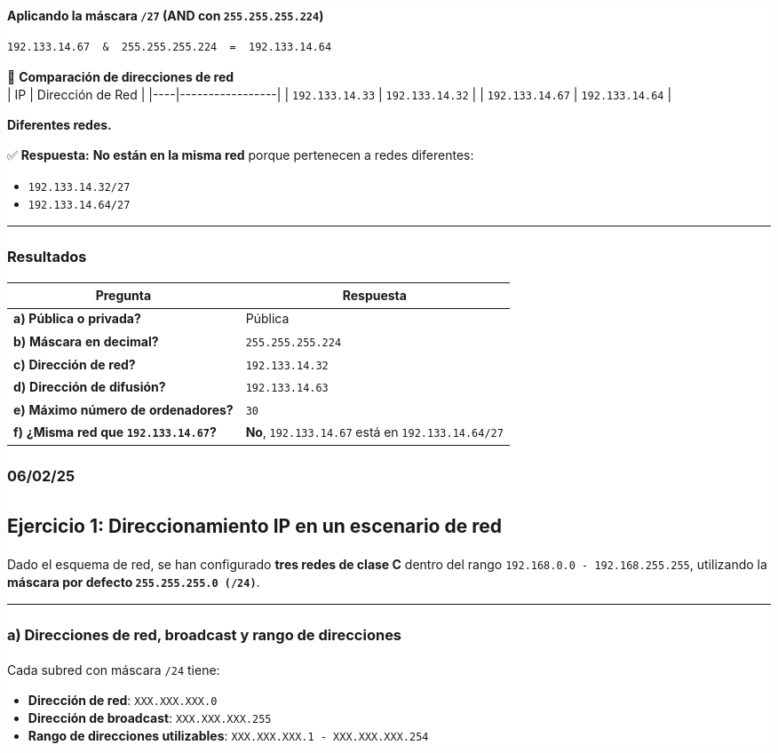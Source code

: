 **Aplicando la máscara `/27` (AND con `255.255.255.224`)**  
```plaintext
192.133.14.67  &  255.255.255.224  =  192.133.14.64
```

📌 **Comparación de direcciones de red**  
| IP | Dirección de Red |
|----|-----------------|
| `192.133.14.33` | `192.133.14.32` |
| `192.133.14.67` | `192.133.14.64` |

**Diferentes redes.**  

✅ **Respuesta:** **No están en la misma red** porque pertenecen a redes diferentes:  
- `192.133.14.32/27`  
- `192.133.14.64/27`  

---

### **Resultados**  

| Pregunta | Respuesta |
|----------|----------|
| **a) Pública o privada?** | Pública |
| **b) Máscara en decimal?** | `255.255.255.224` |
| **c) Dirección de red?** | `192.133.14.32` |
| **d) Dirección de difusión?** | `192.133.14.63` |
| **e) Máximo número de ordenadores?** | `30` |
| **f) ¿Misma red que `192.133.14.67`?** | **No**, `192.133.14.67` está en `192.133.14.64/27` |


### **06/02/25**  

## **Ejercicio 1: Direccionamiento IP en un escenario de red**  

Dado el esquema de red, se han configurado **tres redes de clase C** dentro del rango `192.168.0.0 - 192.168.255.255`, utilizando la **máscara por defecto `255.255.255.0 (/24)`**.  

---

### **a) Direcciones de red, broadcast y rango de direcciones**  

Cada subred con máscara `/24` tiene:  
- **Dirección de red**: `XXX.XXX.XXX.0`  
- **Dirección de broadcast**: `XXX.XXX.XXX.255`  
- **Rango de direcciones utilizables**: `XXX.XXX.XXX.1 - XXX.XXX.XXX.254`  
